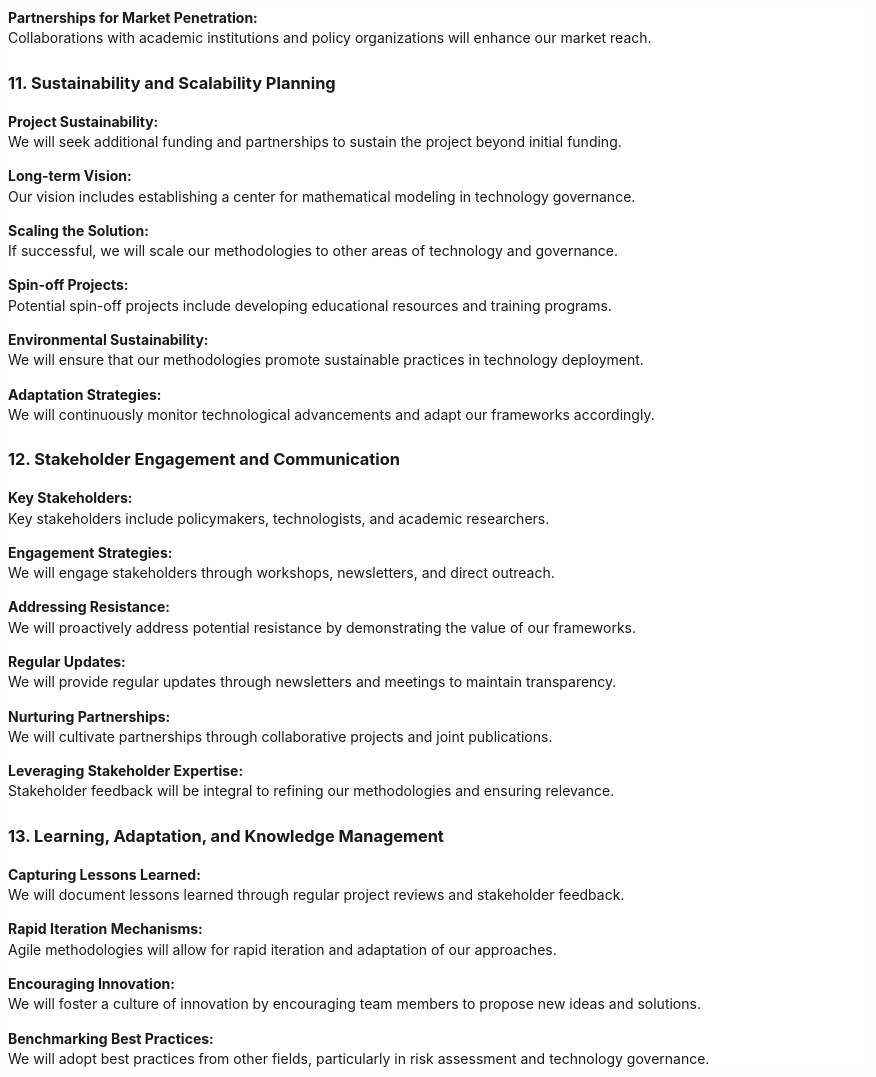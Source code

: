 **Partnerships for Market Penetration:**  
Collaborations with academic institutions and policy organizations will enhance our market reach.

### 11. Sustainability and Scalability Planning

**Project Sustainability:**  
We will seek additional funding and partnerships to sustain the project beyond initial funding.

**Long-term Vision:**  
Our vision includes establishing a center for mathematical modeling in technology governance.

**Scaling the Solution:**  
If successful, we will scale our methodologies to other areas of technology and governance.

**Spin-off Projects:**  
Potential spin-off projects include developing educational resources and training programs.

**Environmental Sustainability:**  
We will ensure that our methodologies promote sustainable practices in technology deployment.

**Adaptation Strategies:**  
We will continuously monitor technological advancements and adapt our frameworks accordingly.

### 12. Stakeholder Engagement and Communication

**Key Stakeholders:**  
Key stakeholders include policymakers, technologists, and academic researchers.

**Engagement Strategies:**  
We will engage stakeholders through workshops, newsletters, and direct outreach.

**Addressing Resistance:**  
We will proactively address potential resistance by demonstrating the value of our frameworks.

**Regular Updates:**  
We will provide regular updates through newsletters and meetings to maintain transparency.

**Nurturing Partnerships:**  
We will cultivate partnerships through collaborative projects and joint publications.

**Leveraging Stakeholder Expertise:**  
Stakeholder feedback will be integral to refining our methodologies and ensuring relevance.

### 13. Learning, Adaptation, and Knowledge Management

**Capturing Lessons Learned:**  
We will document lessons learned through regular project reviews and stakeholder feedback.

**Rapid Iteration Mechanisms:**  
Agile methodologies will allow for rapid iteration and adaptation of our approaches.

**Encouraging Innovation:**  
We will foster a culture of innovation by encouraging team members to propose new ideas and solutions.

**Benchmarking Best Practices:**  
We will adopt best practices from other fields, particularly in risk assessment and technology governance.
